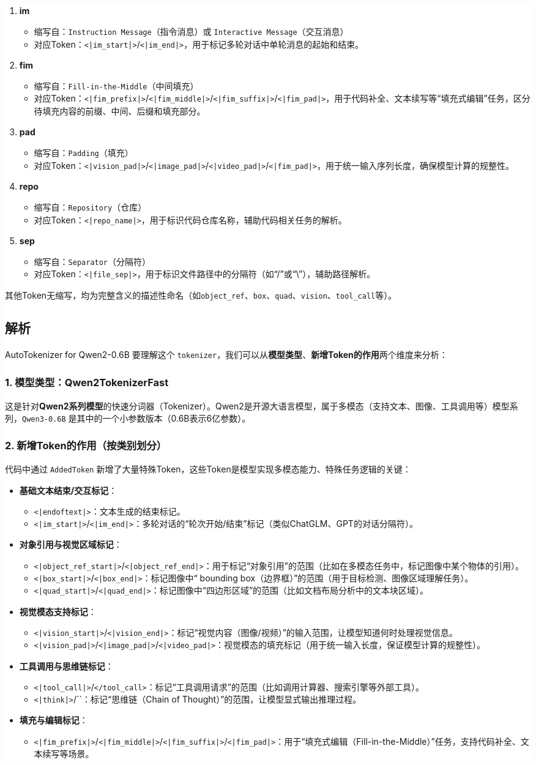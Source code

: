 1. **im**  
   - 缩写自：`Instruction Message`（指令消息）或 `Interactive Message`（交互消息）  
   - 对应Token：`<|im_start|>`/`<|im_end|>`，用于标记多轮对话中单轮消息的起始和结束。

2. **fim**  
   - 缩写自：`Fill-in-the-Middle`（中间填充）  
   - 对应Token：`<|fim_prefix|>`/`<|fim_middle|>`/`<|fim_suffix|>`/`<|fim_pad|>`，用于代码补全、文本续写等“填充式编辑”任务，区分待填充内容的前缀、中间、后缀和填充部分。

3. **pad**  
   - 缩写自：`Padding`（填充）  
   - 对应Token：`<|vision_pad|>`/`<|image_pad|>`/`<|video_pad|>`/`<|fim_pad|>`，用于统一输入序列长度，确保模型计算的规整性。

4. **repo**  
   - 缩写自：`Repository`（仓库）  
   - 对应Token：`<|repo_name|>`，用于标识代码仓库名称，辅助代码相关任务的解析。

5. **sep**  
   - 缩写自：`Separator`（分隔符）  
   - 对应Token：`<|file_sep|>`，用于标识文件路径中的分隔符（如“/”或“\”），辅助路径解析。

其他Token无缩写，均为完整含义的描述性命名（如`object_ref`、`box`、`quad`、`vision`、`tool_call`等）。

## 解析

AutoTokenizer for Qwen2-0.6B
要理解这个 `tokenizer`，我们可以从**模型类型**、**新增Token的作用**两个维度来分析：


### 1. 模型类型：Qwen2TokenizerFast
这是针对**Qwen2系列模型**的快速分词器（Tokenizer）。Qwen2是开源大语言模型，属于多模态（支持文本、图像、工具调用等）模型系列，`Qwen3-0.6B` 是其中的一个小参数版本（0.6B表示6亿参数）。


### 2. 新增Token的作用（按类别划分）
代码中通过 `AddedToken` 新增了大量特殊Token，这些Token是模型实现多模态能力、特殊任务逻辑的关键：

- **基础文本结束/交互标记**：
  - `<|endoftext|>`：文本生成的结束标记。
  - `<|im_start|>`/`<|im_end|>`：多轮对话的“轮次开始/结束”标记（类似ChatGLM、GPT的对话分隔符）。

- **对象引用与视觉区域标记**：
  - `<|object_ref_start|>`/`<|object_ref_end|>`：用于标记“对象引用”的范围（比如在多模态任务中，标记图像中某个物体的引用）。
  - `<|box_start|>`/`<|box_end|>`：标记图像中“ bounding box（边界框）”的范围（用于目标检测、图像区域理解任务）。
  - `<|quad_start|>`/`<|quad_end|>`：标记图像中“四边形区域”的范围（比如文档布局分析中的文本块区域）。

- **视觉模态支持标记**：
  - `<|vision_start|>`/`<|vision_end|>`：标记“视觉内容（图像/视频）”的输入范围，让模型知道何时处理视觉信息。
  - `<|vision_pad|>`/`<|image_pad|>`/`<|video_pad|>`：视觉模态的填充标记（用于统一输入长度，保证模型计算的规整性）。

- **工具调用与思维链标记**：
  - `<|tool_call|>`/`</tool_call>`：标记“工具调用请求”的范围（比如调用计算器、搜索引擎等外部工具）。
  - `<|think|>`/``：标记“思维链（Chain of Thought）”的范围，让模型显式输出推理过程。

- **填充与编辑标记**：
  - `<|fim_prefix|>`/`<|fim_middle|>`/`<|fim_suffix|>`/`<|fim_pad|>`：用于“填充式编辑（Fill-in-the-Middle）”任务，支持代码补全、文本续写等场景。
